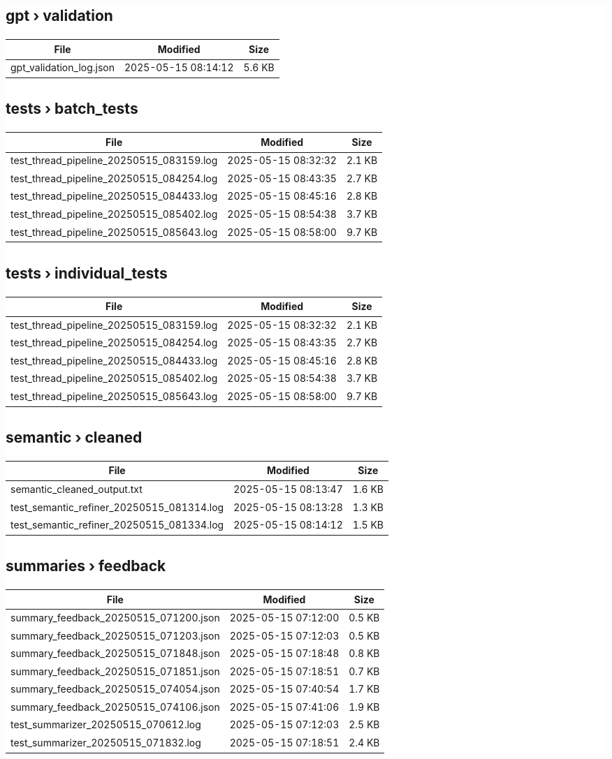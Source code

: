 ## gpt › validation

| File | Modified | Size |
|------|----------|------|
| gpt_validation_log.json | 2025-05-15 08:14:12 | 5.6 KB |

## tests › batch_tests

| File | Modified | Size |
|------|----------|------|
| test_thread_pipeline_20250515_083159.log | 2025-05-15 08:32:32 | 2.1 KB |
| test_thread_pipeline_20250515_084254.log | 2025-05-15 08:43:35 | 2.7 KB |
| test_thread_pipeline_20250515_084433.log | 2025-05-15 08:45:16 | 2.8 KB |
| test_thread_pipeline_20250515_085402.log | 2025-05-15 08:54:38 | 3.7 KB |
| test_thread_pipeline_20250515_085643.log | 2025-05-15 08:58:00 | 9.7 KB |

## tests › individual_tests

| File | Modified | Size |
|------|----------|------|
| test_thread_pipeline_20250515_083159.log | 2025-05-15 08:32:32 | 2.1 KB |
| test_thread_pipeline_20250515_084254.log | 2025-05-15 08:43:35 | 2.7 KB |
| test_thread_pipeline_20250515_084433.log | 2025-05-15 08:45:16 | 2.8 KB |
| test_thread_pipeline_20250515_085402.log | 2025-05-15 08:54:38 | 3.7 KB |
| test_thread_pipeline_20250515_085643.log | 2025-05-15 08:58:00 | 9.7 KB |

## semantic › cleaned

| File | Modified | Size |
|------|----------|------|
| semantic_cleaned_output.txt | 2025-05-15 08:13:47 | 1.6 KB |
| test_semantic_refiner_20250515_081314.log | 2025-05-15 08:13:28 | 1.3 KB |
| test_semantic_refiner_20250515_081334.log | 2025-05-15 08:14:12 | 1.5 KB |

## summaries › feedback

| File | Modified | Size |
|------|----------|------|
| summary_feedback_20250515_071200.json | 2025-05-15 07:12:00 | 0.5 KB |
| summary_feedback_20250515_071203.json | 2025-05-15 07:12:03 | 0.5 KB |
| summary_feedback_20250515_071848.json | 2025-05-15 07:18:48 | 0.8 KB |
| summary_feedback_20250515_071851.json | 2025-05-15 07:18:51 | 0.7 KB |
| summary_feedback_20250515_074054.json | 2025-05-15 07:40:54 | 1.7 KB |
| summary_feedback_20250515_074106.json | 2025-05-15 07:41:06 | 1.9 KB |
| test_summarizer_20250515_070612.log | 2025-05-15 07:12:03 | 2.5 KB |
| test_summarizer_20250515_071832.log | 2025-05-15 07:18:51 | 2.4 KB |